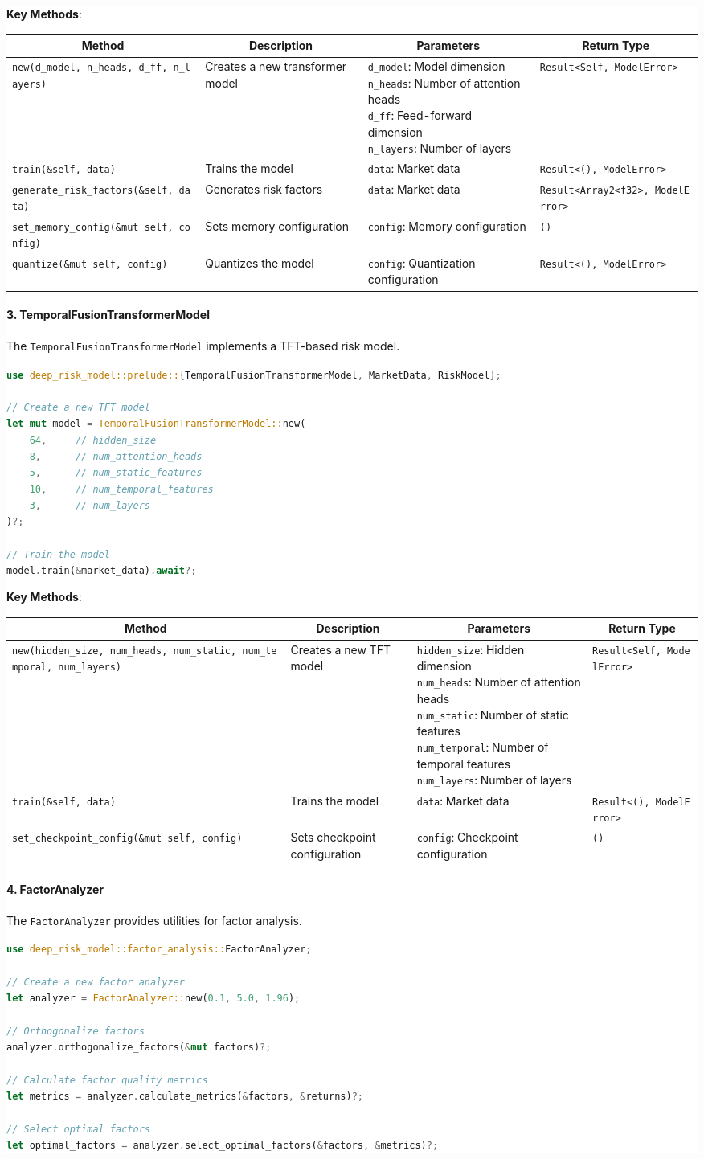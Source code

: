 **Key Methods**:

| Method | Description | Parameters | Return Type |
|--------|-------------|------------|-------------|
| `new(d_model, n_heads, d_ff, n_layers)` | Creates a new transformer model | `d_model`: Model dimension<br>`n_heads`: Number of attention heads<br>`d_ff`: Feed-forward dimension<br>`n_layers`: Number of layers | `Result<Self, ModelError>` |
| `train(&self, data)` | Trains the model | `data`: Market data | `Result<(), ModelError>` |
| `generate_risk_factors(&self, data)` | Generates risk factors | `data`: Market data | `Result<Array2<f32>, ModelError>` |
| `set_memory_config(&mut self, config)` | Sets memory configuration | `config`: Memory configuration | `()` |
| `quantize(&mut self, config)` | Quantizes the model | `config`: Quantization configuration | `Result<(), ModelError>` |

#### 3. TemporalFusionTransformerModel

The `TemporalFusionTransformerModel` implements a TFT-based risk model.

```rust
use deep_risk_model::prelude::{TemporalFusionTransformerModel, MarketData, RiskModel};

// Create a new TFT model
let mut model = TemporalFusionTransformerModel::new(
    64,     // hidden_size
    8,      // num_attention_heads
    5,      // num_static_features
    10,     // num_temporal_features
    3,      // num_layers
)?;

// Train the model
model.train(&market_data).await?;
```

**Key Methods**:

| Method | Description | Parameters | Return Type |
|--------|-------------|------------|-------------|
| `new(hidden_size, num_heads, num_static, num_temporal, num_layers)` | Creates a new TFT model | `hidden_size`: Hidden dimension<br>`num_heads`: Number of attention heads<br>`num_static`: Number of static features<br>`num_temporal`: Number of temporal features<br>`num_layers`: Number of layers | `Result<Self, ModelError>` |
| `train(&self, data)` | Trains the model | `data`: Market data | `Result<(), ModelError>` |
| `set_checkpoint_config(&mut self, config)` | Sets checkpoint configuration | `config`: Checkpoint configuration | `()` |

#### 4. FactorAnalyzer

The `FactorAnalyzer` provides utilities for factor analysis.

```rust
use deep_risk_model::factor_analysis::FactorAnalyzer;

// Create a new factor analyzer
let analyzer = FactorAnalyzer::new(0.1, 5.0, 1.96);

// Orthogonalize factors
analyzer.orthogonalize_factors(&mut factors)?;

// Calculate factor quality metrics
let metrics = analyzer.calculate_metrics(&factors, &returns)?;

// Select optimal factors
let optimal_factors = analyzer.select_optimal_factors(&factors, &metrics)?;
```
